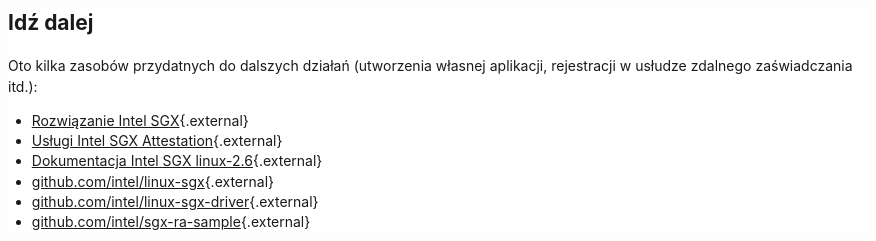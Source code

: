 ```bash
```

## Idź dalej

Oto kilka zasobów przydatnych do dalszych działań (utworzenia własnej aplikacji, rejestracji w usłudze zdalnego zaświadczania itd.):

- [Rozwiązanie Intel SGX](https://www.intel.pl/content/www/pl/pl/architecture-and-technology/software-guard-extensions.html){.external}
- [Usługi Intel SGX Attestation](https://software.intel.com/en-us/sgx/attestation-services){.external}
- [Dokumentacja Intel SGX linux-2.6](https://download.01.org/intel-sgx/linux-2.6/docs/){.external}
- [github.com/intel/linux-sgx](https://github.com/intel/linux-sgx){.external}
- [github.com/intel/linux-sgx-driver](https://github.com/intel/linux-sgx-driver){.external}
- [github.com/intel/sgx-ra-sample](https://github.com/intel/sgx-ra-sample){.external}
